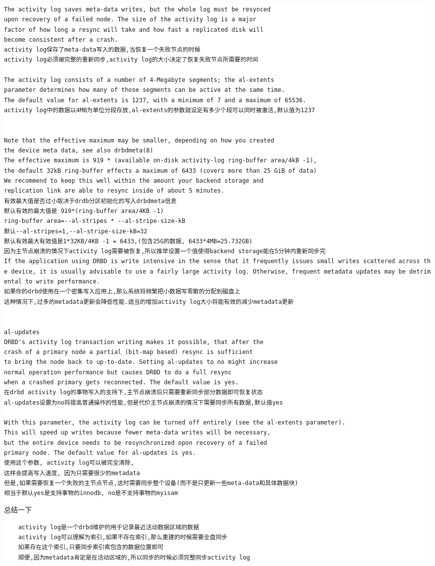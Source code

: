     The activity log saves meta-data writes, but the whole log must be resynced
    upon recovery of a failed node. The size of the activity log is a major
    factor of how long a resync will take and how fast a replicated disk will
    become consistent after a crash.
    activity log保存了meta-data写入的数据,当恢复一个失败节点的时候
    activity log必须被完整的重新同步,activity log的大小决定了恢复失败节点所需要的时间

    The activity log consists of a number of 4-Megabyte segments; the al-extents
    parameter determines how many of those segments can be active at the same time.
    The default value for al-extents is 1237, with a minimum of 7 and a maximum of 65536.
    activity log中的数据以4MB为单位分段存放,al-extents的参数就设定有多少个段可以同时被激活,默认值为1237


    Note that the effective maximum may be smaller, depending on how you created
    the device meta data, see also drbdmeta(8)
    The effective maximum is 919 * (available on-disk activity-log ring-buffer area/4kB -1),
    the default 32kB ring-buffer effects a maximum of 6433 (covers more than 25 GiB of data)
    We recommend to keep this well within the amount your backend storage and
    replication link are able to resync inside of about 5 minutes.
    有效最大值是否过小取决于drdb分区初始化的写入drbdmeta信息
    默认有效的最大值是 919*(ring-buffer area/4KB -1)
    ring-buffer area=--al-stripes * --al-stripe-size-kB
    默认--al-stripes=1,--al-stripe-size-kB=32
    默认有效最大有效值是1*32KB/4KB -1 = 6433,(包含25G的数据, 6433*4MB=25.732GB)
    因为主节点崩溃的情况下activity log需要被恢复,所以推举设置一个值使得backend storage能在5分钟内重新同步完
    If the application using DRBD is write intensive in the sense that it frequently issues small writes scattered across the device, it is usually advisable to use a fairly large activity log. Otherwise, frequent metadata updates may be detrimental to write performance.
    如果你的drbd使用在一个密集写入应用上,那么系统将频繁把小数据写零散的分配到磁盘上
    这种情况下,过多的metadata更新会降低性能.适当的增加activity log大小将能有效的减少metadata更新


    al-updates
    DRBD's activity log transaction writing makes it possible, that after the
    crash of a primary node a partial (bit-map based) resync is sufficient
    to bring the node back to up-to-date. Setting al-updates to no might increase
    normal operation performance but causes DRBD to do a full resync
    when a crashed primary gets reconnected. The default value is yes.
    在drbd activity log的事物写入的支持下,主节点崩溃后只需要重新同步部分数据即可恢复状态
    al-updates设置为no将提高普通操作的性能,但是代价主节点崩溃的情况下需要同步所有数据,默认值yes

    With this parameter, the activity log can be turned off entirely (see the al-extents parameter).
    This will speed up writes because fewer meta-data writes will be necessary,
    but the entire device needs to be resynchronized opon recovery of a failed
    primary node. The default value for al-updates is yes.
    使用这个参数, activity log可以被完全清除,
    这样会提高写入速度, 因为只需要很少的metadata
    但是,如果需要恢复一个失败的主节点节点,这时需要同步整个设备(而不是只更新一些meta-data和具体数据块)
    相当于默认yes是支持事物的innodb, no是不支持事物的myisam


总结一下

        activity log是一个drbd维护的用于记录最近活动数据区域的数据
        activity log可以理解为索引,如果不存在索引,那么重建的时候需要全盘同步
        如果存在这个索引,只要同步索引索包含的数据位置即可
        顺便,因为metadata肯定是在活动区域的,所以同步的时候必须完整同步activity log
